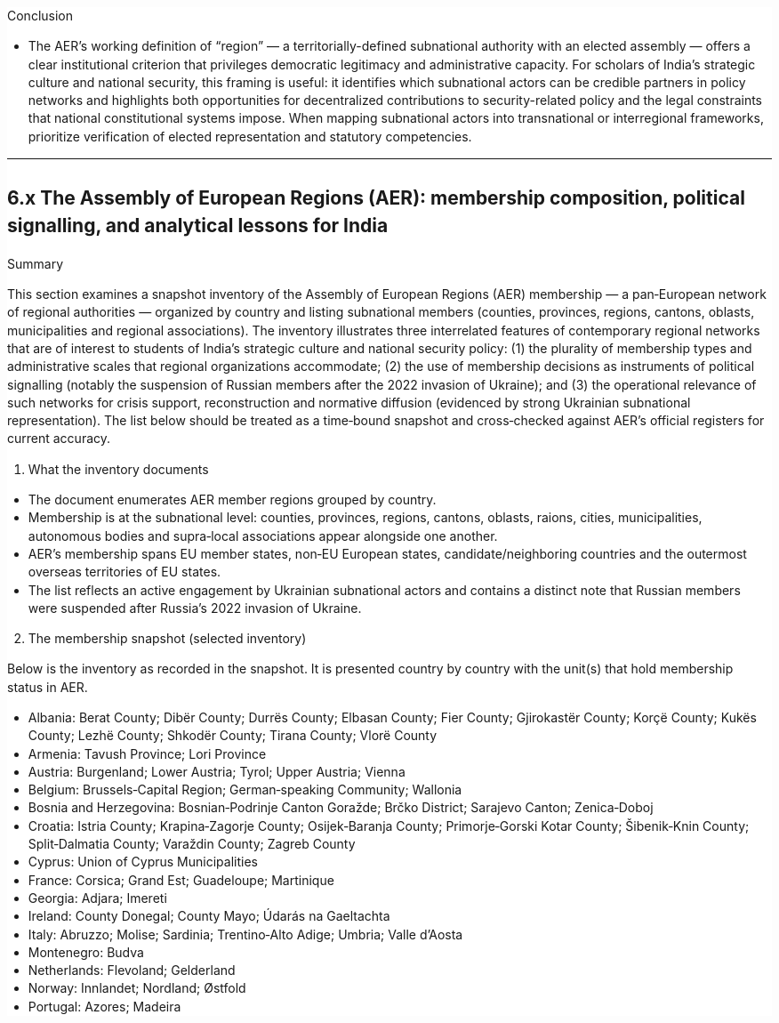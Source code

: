 Conclusion
- The AER’s working definition of “region” — a territorially-defined subnational authority with an elected assembly — offers a clear institutional criterion that privileges democratic legitimacy and administrative capacity. For scholars of India’s strategic culture and national security, this framing is useful: it identifies which subnational actors can be credible partners in policy networks and highlights both opportunities for decentralized contributions to security-related policy and the legal constraints that national constitutional systems impose. When mapping subnational actors into transnational or interregional frameworks, prioritize verification of elected representation and statutory competencies.

---

## 6.x The Assembly of European Regions (AER): membership composition, political signalling, and analytical lessons for India

Summary

This section examines a snapshot inventory of the Assembly of European Regions (AER) membership — a pan‑European network of regional authorities — organized by country and listing subnational members (counties, provinces, regions, cantons, oblasts, municipalities and regional associations). The inventory illustrates three interrelated features of contemporary regional networks that are of interest to students of India’s strategic culture and national security policy: (1) the plurality of membership types and administrative scales that regional organizations accommodate; (2) the use of membership decisions as instruments of political signalling (notably the suspension of Russian members after the 2022 invasion of Ukraine); and (3) the operational relevance of such networks for crisis support, reconstruction and normative diffusion (evidenced by strong Ukrainian subnational representation). The list below should be treated as a time‑bound snapshot and cross‑checked against AER’s official registers for current accuracy.

1. What the inventory documents

- The document enumerates AER member regions grouped by country.
- Membership is at the subnational level: counties, provinces, regions, cantons, oblasts, raions, cities, municipalities, autonomous bodies and supra‑local associations appear alongside one another.
- AER’s membership spans EU member states, non‑EU European states, candidate/neighboring countries and the outermost overseas territories of EU states.
- The list reflects an active engagement by Ukrainian subnational actors and contains a distinct note that Russian members were suspended after Russia’s 2022 invasion of Ukraine.

2. The membership snapshot (selected inventory)

Below is the inventory as recorded in the snapshot. It is presented country by country with the unit(s) that hold membership status in AER.

- Albania: Berat County; Dibër County; Durrës County; Elbasan County; Fier County; Gjirokastër County; Korçë County; Kukës County; Lezhë County; Shkodër County; Tirana County; Vlorë County
- Armenia: Tavush Province; Lori Province
- Austria: Burgenland; Lower Austria; Tyrol; Upper Austria; Vienna
- Belgium: Brussels‑Capital Region; German‑speaking Community; Wallonia
- Bosnia and Herzegovina: Bosnian‑Podrinje Canton Goražde; Brčko District; Sarajevo Canton; Zenica‑Doboj
- Croatia: Istria County; Krapina‑Zagorje County; Osijek‑Baranja County; Primorje‑Gorski Kotar County; Šibenik‑Knin County; Split‑Dalmatia County; Varaždin County; Zagreb County
- Cyprus: Union of Cyprus Municipalities
- France: Corsica; Grand Est; Guadeloupe; Martinique
- Georgia: Adjara; Imereti
- Ireland: County Donegal; County Mayo; Údarás na Gaeltachta
- Italy: Abruzzo; Molise; Sardinia; Trentino‑Alto Adige; Umbria; Valle d’Aosta
- Montenegro: Budva
- Netherlands: Flevoland; Gelderland
- Norway: Innlandet; Nordland; Østfold
- Portugal: Azores; Madeira